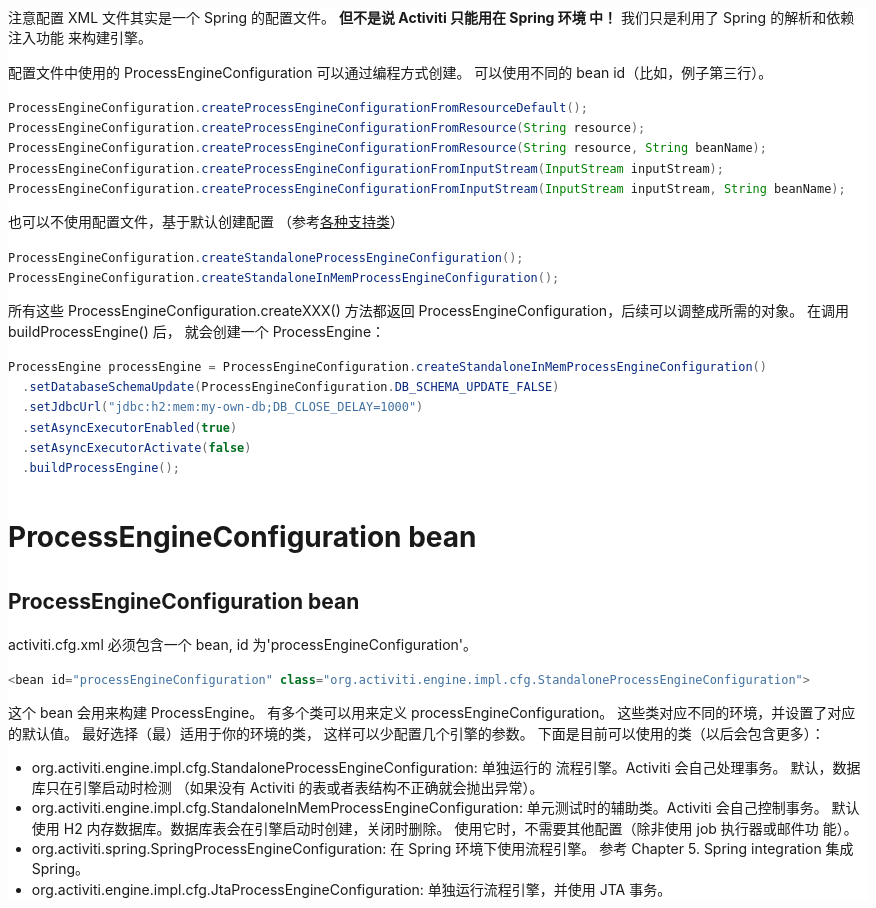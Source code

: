 注意配置 XML 文件其实是一个 Spring 的配置文件。 **但不是说 Activiti 只能用在 Spring 环境 中！** 我们只是利用了 Spring 的解析和依赖注入功能 来构建引擎。

配置文件中使用的 ProcessEngineConfiguration 可以通过编程方式创建。 可以使用不同的 bean id（比如，例子第三行）。

```java
ProcessEngineConfiguration.createProcessEngineConfigurationFromResourceDefault();
ProcessEngineConfiguration.createProcessEngineConfigurationFromResource(String resource);
ProcessEngineConfiguration.createProcessEngineConfigurationFromResource(String resource, String beanName);
ProcessEngineConfiguration.createProcessEngineConfigurationFromInputStream(InputStream inputStream);
ProcessEngineConfiguration.createProcessEngineConfigurationFromInputStream(InputStream inputStream, String beanName); 
```

也可以不使用配置文件，基于默认创建配置 （参考[各种支持类](http://www.activiti.org/userguide/index.html#configurationClasses)）

```java
ProcessEngineConfiguration.createStandaloneProcessEngineConfiguration();
ProcessEngineConfiguration.createStandaloneInMemProcessEngineConfiguration(); 
```

所有这些 ProcessEngineConfiguration.createXXX() 方法都返回 ProcessEngineConfiguration，后续可以调整成所需的对象。 在调用 buildProcessEngine() 后， 就会创建一个 ProcessEngine：

```java
ProcessEngine processEngine = ProcessEngineConfiguration.createStandaloneInMemProcessEngineConfiguration()
  .setDatabaseSchemaUpdate(ProcessEngineConfiguration.DB_SCHEMA_UPDATE_FALSE)
  .setJdbcUrl("jdbc:h2:mem:my-own-db;DB_CLOSE_DELAY=1000")
  .setAsyncExecutorEnabled(true)
  .setAsyncExecutorActivate(false)
  .buildProcessEngine(); 
```

# ProcessEngineConfiguration bean

## ProcessEngineConfiguration bean

activiti.cfg.xml 必须包含一个 bean, id 为'processEngineConfiguration'。

```java
<bean id="processEngineConfiguration" class="org.activiti.engine.impl.cfg.StandaloneProcessEngineConfiguration"> 
```

这个 bean 会用来构建 ProcessEngine。 有多个类可以用来定义 processEngineConfiguration。 这些类对应不同的环境，并设置了对应的默认值。 最好选择（最）适用于你的环境的类， 这样可以少配置几个引擎的参数。 下面是目前可以使用的类（以后会包含更多）：

*   org.activiti.engine.impl.cfg.StandaloneProcessEngineConfiguration: 单独运行的 流程引擎。Activiti 会自己处理事务。 默认，数据库只在引擎启动时检测 （如果没有 Activiti 的表或者表结构不正确就会抛出异常）。
*   org.activiti.engine.impl.cfg.StandaloneInMemProcessEngineConfiguration: 单元测试时的辅助类。Activiti 会自己控制事务。 默认使用 H2 内存数据库。数据库表会在引擎启动时创建，关闭时删除。 使用它时，不需要其他配置（除非使用 job 执行器或邮件功 能）。
*   org.activiti.spring.SpringProcessEngineConfiguration: 在 Spring 环境下使用流程引擎。 参考 Chapter 5\. Spring integration 集成 Spring。
*   org.activiti.engine.impl.cfg.JtaProcessEngineConfiguration: 单独运行流程引擎，并使用 JTA 事务。
